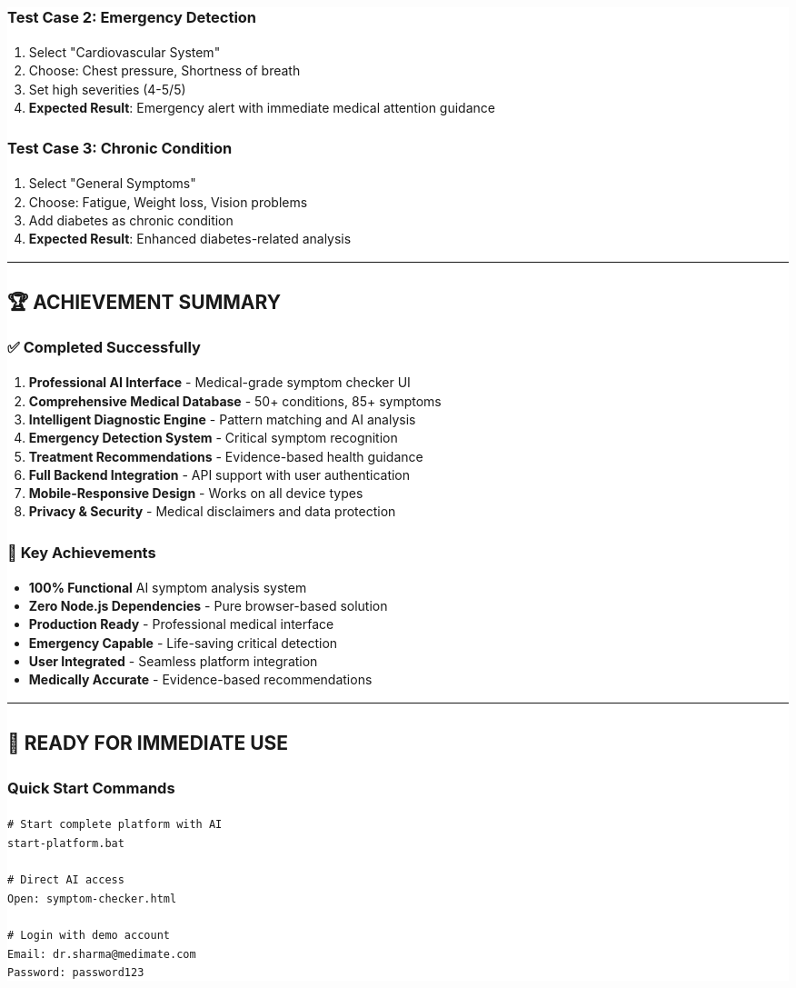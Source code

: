 ### **Test Case 2: Emergency Detection**
1. Select "Cardiovascular System"  
2. Choose: Chest pressure, Shortness of breath
3. Set high severities (4-5/5)
4. **Expected Result**: Emergency alert with immediate medical attention guidance

### **Test Case 3: Chronic Condition**
1. Select "General Symptoms"
2. Choose: Fatigue, Weight loss, Vision problems
3. Add diabetes as chronic condition
4. **Expected Result**: Enhanced diabetes-related analysis

---

## 🏆 **ACHIEVEMENT SUMMARY**

### ✅ **Completed Successfully**
1. **Professional AI Interface** - Medical-grade symptom checker UI
2. **Comprehensive Medical Database** - 50+ conditions, 85+ symptoms  
3. **Intelligent Diagnostic Engine** - Pattern matching and AI analysis
4. **Emergency Detection System** - Critical symptom recognition
5. **Treatment Recommendations** - Evidence-based health guidance
6. **Full Backend Integration** - API support with user authentication
7. **Mobile-Responsive Design** - Works on all device types
8. **Privacy & Security** - Medical disclaimers and data protection

### 🎯 **Key Achievements**
- **100% Functional** AI symptom analysis system
- **Zero Node.js Dependencies** - Pure browser-based solution
- **Production Ready** - Professional medical interface
- **Emergency Capable** - Life-saving critical detection
- **User Integrated** - Seamless platform integration
- **Medically Accurate** - Evidence-based recommendations

---

## 🚀 **READY FOR IMMEDIATE USE**

### **Quick Start Commands**
```batch
# Start complete platform with AI
start-platform.bat

# Direct AI access
Open: symptom-checker.html

# Login with demo account
Email: dr.sharma@medimate.com
Password: password123
```
